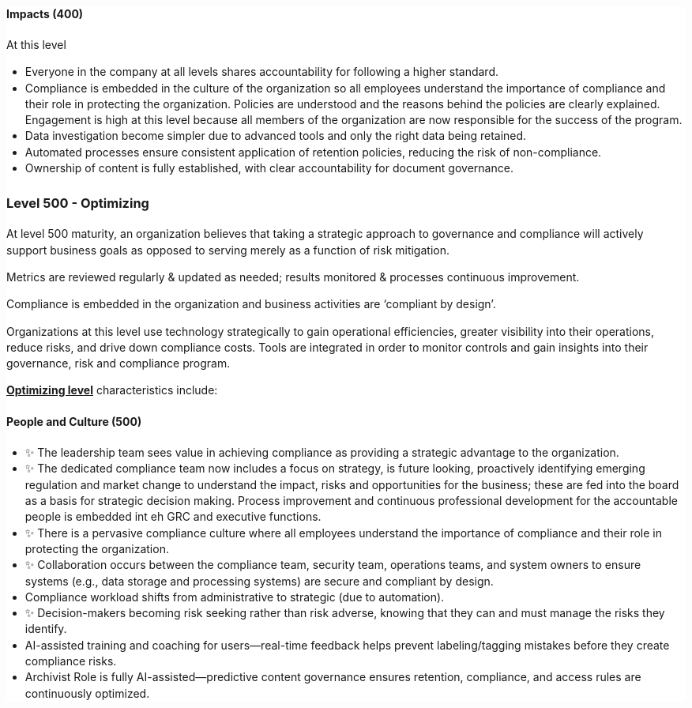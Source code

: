 #### Impacts (400)

At this level

- Everyone in the company at all levels shares accountability for following a higher standard.
- Compliance is embedded in the culture of the organization so all employees understand the importance of compliance and their role in protecting the organization. Policies are understood and the reasons behind the policies are clearly explained. Engagement is high at this level because all members of the organization are now responsible for the success of the program.
- Data investigation become simpler due to advanced tools and only the right data being retained.
- Automated processes ensure consistent application of retention policies, reducing the risk of non-compliance.
- Ownership of content is fully established, with clear accountability for document governance.

### Level 500 - Optimizing

At level 500 maturity, an organization believes that taking a strategic approach to governance and compliance will actively support business goals as opposed to serving merely as a function of risk mitigation.

Metrics are reviewed regularly & updated as needed; results monitored & processes continuous improvement.

Compliance is embedded in the organization and business activities are ‘compliant by design’.

Organizations at this level use technology strategically to gain operational efficiencies, greater visibility into their operations, reduce risks, and drive down compliance costs. Tools are integrated in order to monitor controls and gain insights into their governance, risk and compliance program.

**[Optimizing level](microsoft365-maturity-model--intro.md#level-500---optimizing)** characteristics include:

#### People and Culture (500)

- ✨ The leadership team sees value in achieving compliance as providing a strategic advantage to the organization.
- ✨ The dedicated compliance team now includes a focus on strategy, is future looking, proactively identifying emerging  regulation and market change to understand the impact, risks and opportunities for the business; these are fed into the board as a basis for strategic decision making. Process improvement and continuous professional development for the accountable people is embedded int eh GRC and executive functions.
- ✨ There is a pervasive compliance culture where all employees understand the importance of compliance and their role in protecting the organization.
- ✨ Collaboration occurs between the compliance team, security team, operations teams, and system owners to ensure systems (e.g., data storage and processing systems) are secure and compliant by design.
- Compliance workload shifts from administrative to strategic (due to automation).
- ✨ Decision-makers becoming risk seeking rather than risk adverse, knowing that they can and must manage the risks they identify.
- AI-assisted training and coaching for users—real-time feedback helps prevent labeling/tagging mistakes before they create compliance risks.
- Archivist Role is fully AI-assisted—predictive content governance ensures retention, compliance, and access rules are continuously optimized.
